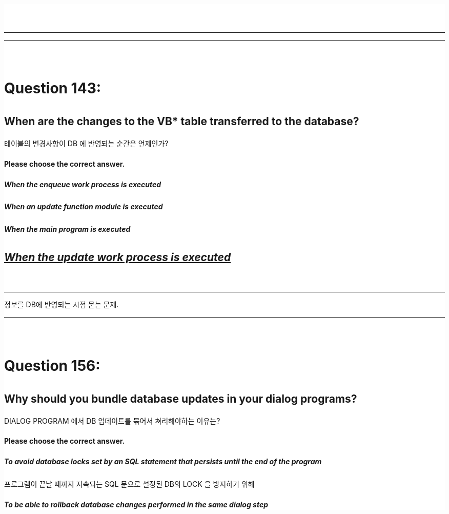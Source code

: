 <br/><br/>

****

****

<br/>

# Question 143: 

## When are the changes to the VB* table transferred to the database?

테이블의 변경사항이 DB 에 반영되는 순간은 언제인가?

#### Please choose the correct answer.

##### When the enqueue work process is executed

##### When an update function module is executed

##### When the main program is executed

## *<u>When the update work process is executed</u>*

<BR/>

****

정보를 DB에 반영되는 시점 묻는 문제.

*****

<BR/>

# Question 156: 

## Why should you bundle database updates in your dialog programs?

DIALOG PROGRAM 에서 DB 업데이트를 묶어서 쳐리해야하는 이유는?

#### Please choose the correct answer. 

##### To avoid database locks set by an SQL statement that persists until the end of the program

프로그램이 끝날 때까지 지속되는 SQL 문으로 설정된 DB의 LOCK 을 방지하기 위해

##### To be able to rollback database changes performed in the same dialog step
